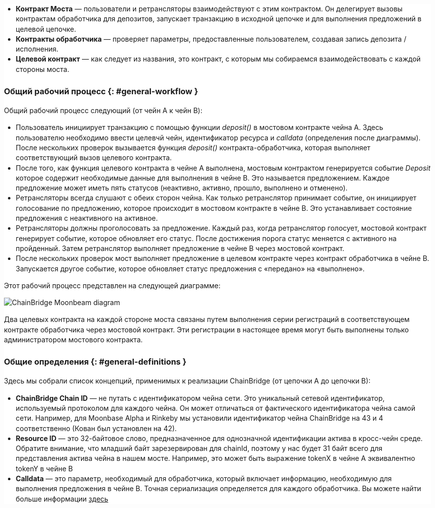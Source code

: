  - **Контракт Моста** — пользователи и ретрансляторы взаимодействуют с этим контрактом. Он делегирует вызовы контрактам обработчика для депозитов, запускает транзакцию в исходной цепочке и для выполнения предложений в целевой цепочке.
 - **Контракты обработчика** — проверяет параметры, предоставленные пользователем, создавая запись депозита / исполнения.
 - **Целевой контракт** — как следует из названия, это контракт, с которым мы собираемся взаимодействовать с каждой стороны моста.

### Общий рабочий процесс {: #general-workflow } 


Общий рабочий процесс следующий (от чейн A к чейн B):
 
  - Пользователь инициирует транзакцию с помощью функции _deposit()_ в мостовом контракте чейна A. Здесь пользователю необходимо ввести целевчй чейн, идентификатор ресурса и _calldata_ (определения после диаграммы). После нескольких проверок вызывается функция _deposit()_  контракта-обработчика, которая выполняет соответствующий вызов целевого контракта.
  - После того, как функция целевого контракта в чейне A выполнена, мостовым контрактом генерируется событие _Deposit_  которое содержит необходимые данные для выполнения в чейне B. Это называется предложением. Каждое предложение может иметь пять статусов (неактивно, активно, прошло, выполнено и отменено).
  - Ретрансляторы всегда слушают с обеих сторон чейна. Как только ретранслятор принимает событие, он инициирует голосование по предложению, которое происходит в мостовом контракте в чейне B. Это устанавливает состояние предложения с неактивного на активное.
  - Ретрансляторы должны проголосовать за предложение. Каждый раз, когда ретранслятор голосует, мостовой контракт генерирует событие, которое обновляет его статус. После достижения порога статус меняется с активного на пройденный. Затем ретранслятор выполняет предложение в чейне B через мостовой контракт.
  - После нескольких проверок мост выполняет предложение в целевом контракте через контракт обработчика в чейне B. Запускается другое событие, которое обновляет статус предложения с «передано» на «выполнено».

Этот рабочий процесс представлен на следующей диаграмме:

![ChainBridge Moonbeam diagram](/images/builders/integrations/bridges/eth/chainbridge/chainbridge-diagram.png)

Два целевых контракта на каждой стороне моста связаны путем выполнения серии регистраций в соответствующем контракте обработчика через мостовой контракт. Эти регистрации в настоящее время могут быть выполнены только администратором мостового контракта.

### Общие определения {: #general-definitions } 

Здесь мы собрали список концепций, применимых к реализации ChainBridge (от цепочки A до цепочки B):

 - **ChainBridge Chain ID** — не путать с идентификатором чейна сети. Это уникальный сетевой идентификатор, используемый протоколом для каждого чейна. Он может отличаться от фактического идентификатора чейна самой сети. Например, для Moonbase Alpha и Rinkeby мы установили идентификатор чейна ChainBridge на 43 и 4 соответственно (Кован был установлен на 42).
 - **Resource ID** — это 32-байтовое слово, предназначенное для однозначной идентификации актива в кросс-чейн среде. Обратите внимание, что младший байт зарезервирован для chainId, поэтому у нас будет 31 байт всего для представления актива чейна в нашем мосте. Например, это может быть выражение tokenX в чейне A эквивалентно tokenY в чейне B
 - **Calldata** — это параметр, необходимый для обработчика, который включает информацию, необходимую для выполнения предложения в чейне B. Точная сериализация определяется для каждого обработчика. Вы можете найти больше информации [здесь](https://chainbridge.chainsafe.io/chains/ethereum/#erc20-erc721-handlers)
